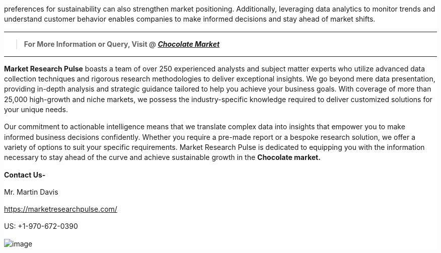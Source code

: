 preferences for sustainability can also strengthen market positioning. Additionally, leveraging data analytics to monitor trends and understand customer behavior enables companies to make informed decisions and stay ahead of market shifts.</p><hr /><blockquote><p><strong>For More Information or Query, Visit @&nbsp;<em><a href="https://marketresearchpulse.com/report/117820/chocolate-market?utm_source=Linkedin&utm_medium=0111">Chocolate Market</a></em></strong></p></blockquote><hr /><p><strong>Market Research Pulse</strong> boasts a team of over 250 experienced analysts and subject matter experts who utilize advanced data collection techniques and rigorous research methodologies to deliver exceptional insights. We go beyond mere data presentation, providing in-depth analysis and strategic guidance tailored to help you achieve your business goals. With coverage of more than 25,000 high-growth and niche markets, we possess the industry-specific knowledge required to deliver customized solutions for your unique needs.</p><p>Our commitment to actionable intelligence means that we translate complex data into insights that empower you to make informed business decisions confidently. Whether you require a pre-made report or a bespoke research solution, we offer a variety of options to suit your specific requirements. Market Research Pulse is dedicated to equipping you with the information necessary to stay ahead of the curve and achieve sustainable growth in the <strong>Chocolate market.</strong></p><p><strong>Contact Us-</strong></p><p>Mr. Martin Davis</p><p>https://marketresearchpulse.com/</p><p>US: +1-970-672-0390</p>
![image](https://github.com/user-attachments/assets/e134c8e4-0090-4664-9b26-04c3d2f23114)
